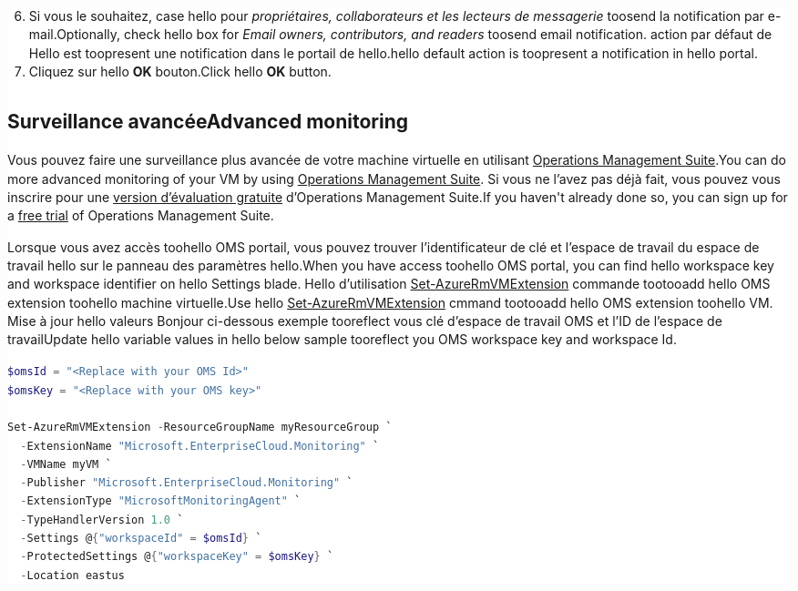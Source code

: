 6. <span data-ttu-id="30703-157">Si vous le souhaitez, case hello pour *propriétaires, collaborateurs et les lecteurs de messagerie* toosend la notification par e-mail.</span><span class="sxs-lookup"><span data-stu-id="30703-157">Optionally, check hello box for *Email owners, contributors, and readers* toosend email notification.</span></span> <span data-ttu-id="30703-158">action par défaut de Hello est toopresent une notification dans le portail de hello.</span><span class="sxs-lookup"><span data-stu-id="30703-158">hello default action is toopresent a notification in hello portal.</span></span>
7. <span data-ttu-id="30703-159">Cliquez sur hello **OK** bouton.</span><span class="sxs-lookup"><span data-stu-id="30703-159">Click hello **OK** button.</span></span>

## <a name="advanced-monitoring"></a><span data-ttu-id="30703-160">Surveillance avancée</span><span class="sxs-lookup"><span data-stu-id="30703-160">Advanced monitoring</span></span> 

<span data-ttu-id="30703-161">Vous pouvez faire une surveillance plus avancée de votre machine virtuelle en utilisant [Operations Management Suite](https://docs.microsoft.com/azure/operations-management-suite/operations-management-suite-overview).</span><span class="sxs-lookup"><span data-stu-id="30703-161">You can do more advanced monitoring of your VM by using [Operations Management Suite](https://docs.microsoft.com/azure/operations-management-suite/operations-management-suite-overview).</span></span> <span data-ttu-id="30703-162">Si vous ne l’avez pas déjà fait, vous pouvez vous inscrire pour une [version d’évaluation gratuite](https://www.microsoft.com/en-us/cloud-platform/operations-management-suite-trial) d’Operations Management Suite.</span><span class="sxs-lookup"><span data-stu-id="30703-162">If you haven't already done so, you can sign up for a [free trial](https://www.microsoft.com/en-us/cloud-platform/operations-management-suite-trial) of Operations Management Suite.</span></span>

<span data-ttu-id="30703-163">Lorsque vous avez accès toohello OMS portail, vous pouvez trouver l’identificateur de clé et l’espace de travail du espace de travail hello sur le panneau des paramètres hello.</span><span class="sxs-lookup"><span data-stu-id="30703-163">When you have access toohello OMS portal, you can find hello workspace key and workspace identifier on hello Settings blade.</span></span> <span data-ttu-id="30703-164">Hello d’utilisation [Set-AzureRmVMExtension](https://docs.microsoft.com/powershell/module/azurerm.compute/set-azurermvmextension) commande tootooadd hello OMS extension toohello machine virtuelle.</span><span class="sxs-lookup"><span data-stu-id="30703-164">Use hello [Set-AzureRmVMExtension](https://docs.microsoft.com/powershell/module/azurerm.compute/set-azurermvmextension) cmmand tootooadd hello OMS extension toohello VM.</span></span> <span data-ttu-id="30703-165">Mise à jour hello valeurs Bonjour ci-dessous exemple tooreflect vous clé d’espace de travail OMS et l’ID de l’espace de travail</span><span class="sxs-lookup"><span data-stu-id="30703-165">Update hello variable values in hello below sample tooreflect you OMS workspace key and workspace Id.</span></span>  

```powershell
$omsId = "<Replace with your OMS Id>"
$omsKey = "<Replace with your OMS key>"

Set-AzureRmVMExtension -ResourceGroupName myResourceGroup `
  -ExtensionName "Microsoft.EnterpriseCloud.Monitoring" `
  -VMName myVM `
  -Publisher "Microsoft.EnterpriseCloud.Monitoring" `
  -ExtensionType "MicrosoftMonitoringAgent" `
  -TypeHandlerVersion 1.0 `
  -Settings @{"workspaceId" = $omsId} `
  -ProtectedSettings @{"workspaceKey" = $omsKey} `
  -Location eastus
```
